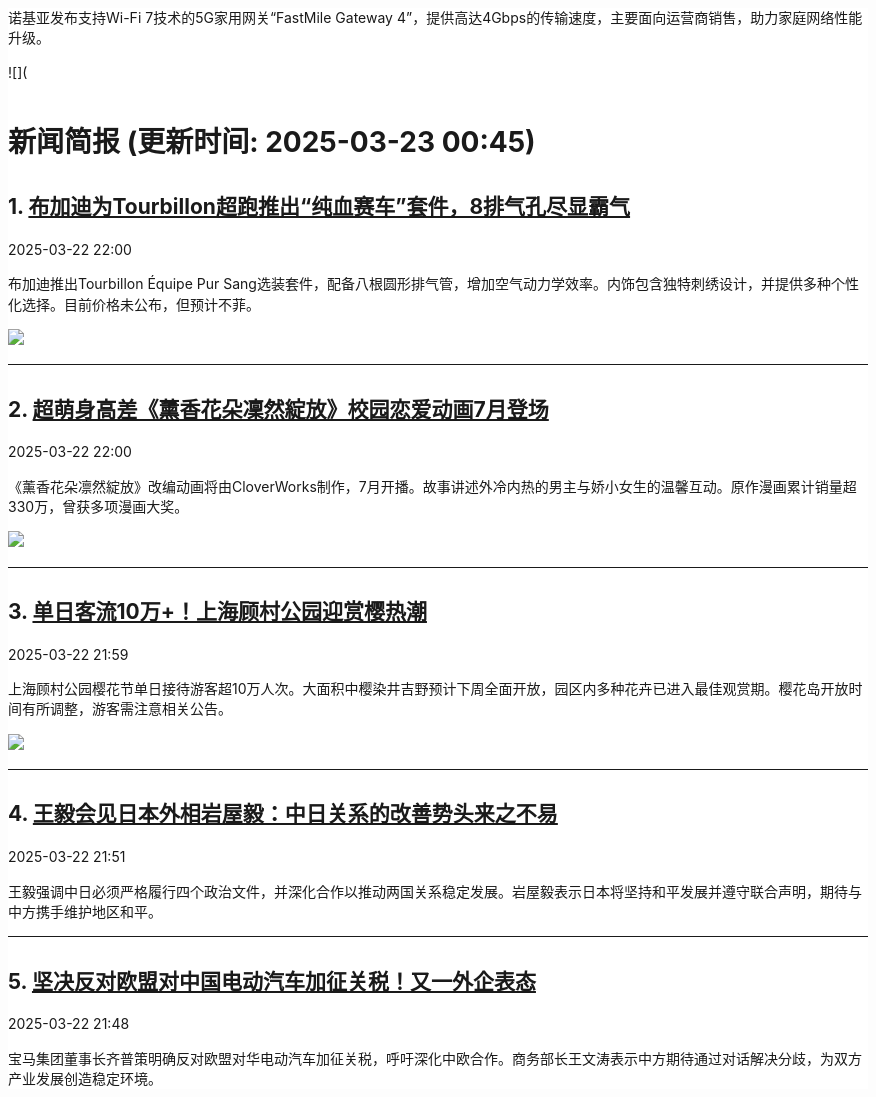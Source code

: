 诺基亚发布支持Wi-Fi 7技术的5G家用网关“FastMile Gateway 4”，提供高达4Gbps的传输速度，主要面向运营商销售，助力家庭网络性能升级。

![](
# 新闻简报 (更新时间: 2025-03-23 00:45)

## 1. [布加迪为Tourbillon超跑推出“纯血赛车”套件，8排气孔尽显霸气](https://www.ithome.com/0/840/007.htm)  
2025-03-22 22:00

布加迪推出Tourbillon Équipe Pur Sang选装套件，配备八根圆形排气管，增加空气动力学效率。内饰包含独特刺绣设计，并提供多种个性化选择。目前价格未公布，但预计不菲。

![](https://img.ithome.com/newsuploadfiles/2025/3/8a7b1072-7fb6-4af0-aa4b-2dce1dbb992a.png)

---

## 2. [超萌身高差《薰香花朵凜然綻放》校园恋爱动画7月登场](https://www.4gamers.com.tw/news/detail/70835/the-fragrant-flower-blooms-with-dignity-animation-release-in-july)  
2025-03-22 22:00

《薰香花朵凛然綻放》改编动画将由CloverWorks制作，7月开播。故事讲述外冷内热的男主与娇小女生的温馨互动。原作漫画累计销量超330万，曾获多项漫画大奖。

![](https://img.4gamers.com.tw/puku-clone-version/7316d718946691bd2a15691a6338769ae3ad6692.png)

---

## 3. [单日客流10万+！上海顾村公园迎赏樱热潮](https://m.thepaper.cn/detail/30466122)  
2025-03-22 21:59

上海顾村公园樱花节单日接待游客超10万人次。大面积中樱染井吉野预计下周全面开放，园区内多种花卉已进入最佳观赏期。樱花岛开放时间有所调整，游客需注意相关公告。

![](https://imgpai.thepaper.cn/newpai/image/1742650122331_4KQbbw_1742650135363.jpg)

---

## 4. [王毅会见日本外相岩屋毅：中日关系的改善势头来之不易](https://m.thepaper.cn/detail/30466204)  
2025-03-22 21:51

王毅强调中日必须严格履行四个政治文件，并深化合作以推动两国关系稳定发展。岩屋毅表示日本将坚持和平发展并遵守联合声明，期待与中方携手维护地区和平。

---

## 5. [坚决反对欧盟对中国电动汽车加征关税！又一外企表态](https://m.thepaper.cn/detail/30466128)  
2025-03-22 21:48

宝马集团董事长齐普策明确反对欧盟对华电动汽车加征关税，呼吁深化中欧合作。商务部长王文涛表示中方期待通过对话解决分歧，为双方产业发展创造稳定环境。
